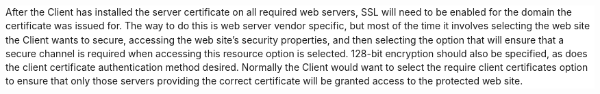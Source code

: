 After the Client has installed the server certificate on all required web servers, SSL will need to be enabled for the domain the certificate was issued for. The way to do this is web server vendor specific, but most of the time it involves selecting the web site the Client wants to secure, accessing the web site’s security properties, and then selecting the option that will ensure that a secure channel is required when accessing this resource option is selected. 128-bit encryption should also be specified, as does the client certificate authentication method desired. Normally the Client would want to select the require client certificates option to ensure that only those servers providing the correct certificate will be granted access to the protected web site.
